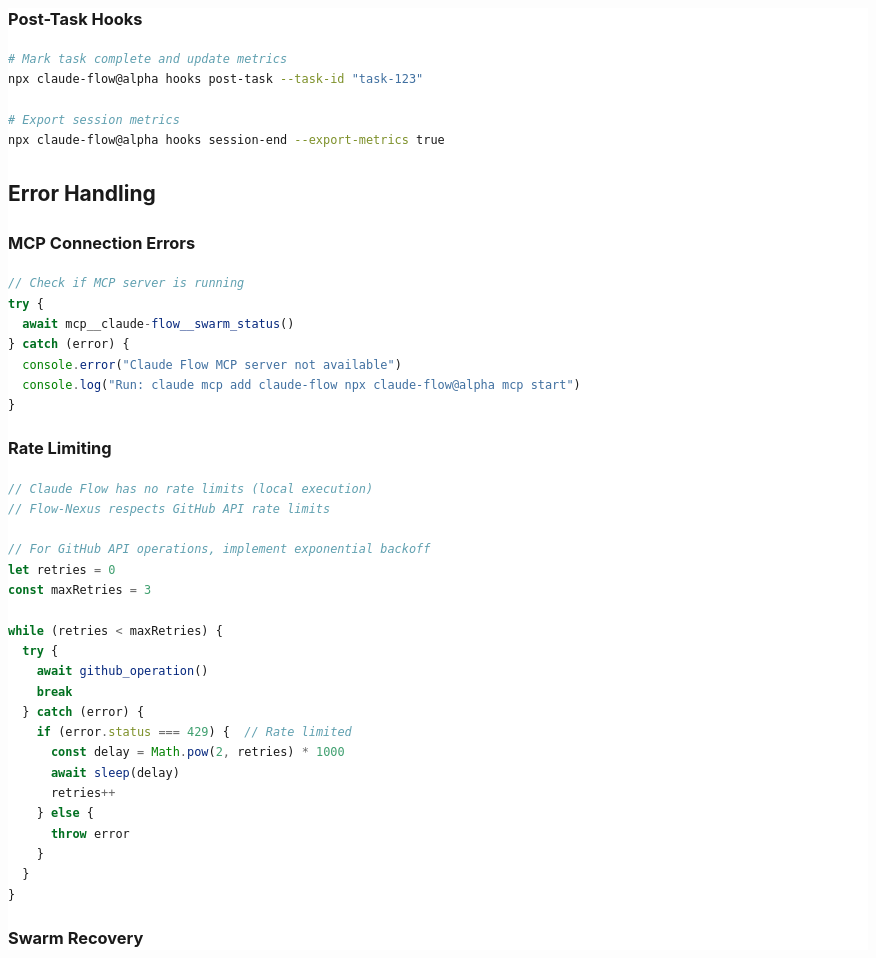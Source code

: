 ### Post-Task Hooks

```bash
# Mark task complete and update metrics
npx claude-flow@alpha hooks post-task --task-id "task-123"

# Export session metrics
npx claude-flow@alpha hooks session-end --export-metrics true
```

## Error Handling

### MCP Connection Errors

```javascript
// Check if MCP server is running
try {
  await mcp__claude-flow__swarm_status()
} catch (error) {
  console.error("Claude Flow MCP server not available")
  console.log("Run: claude mcp add claude-flow npx claude-flow@alpha mcp start")
}
```

### Rate Limiting

```javascript
// Claude Flow has no rate limits (local execution)
// Flow-Nexus respects GitHub API rate limits

// For GitHub API operations, implement exponential backoff
let retries = 0
const maxRetries = 3

while (retries < maxRetries) {
  try {
    await github_operation()
    break
  } catch (error) {
    if (error.status === 429) {  // Rate limited
      const delay = Math.pow(2, retries) * 1000
      await sleep(delay)
      retries++
    } else {
      throw error
    }
  }
}
```

### Swarm Recovery
